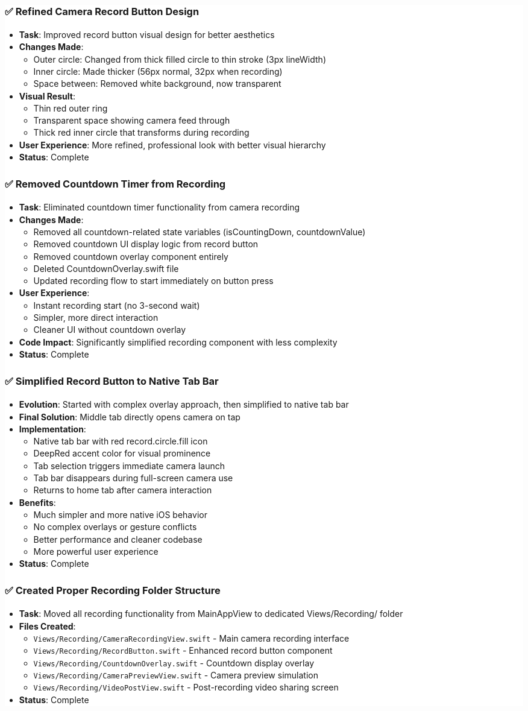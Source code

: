 ### ✅ Refined Camera Record Button Design
- **Task**: Improved record button visual design for better aesthetics
- **Changes Made**:
  - Outer circle: Changed from thick filled circle to thin stroke (3px lineWidth)
  - Inner circle: Made thicker (56px normal, 32px when recording)
  - Space between: Removed white background, now transparent
- **Visual Result**: 
  - Thin red outer ring
  - Transparent space showing camera feed through
  - Thick red inner circle that transforms during recording
- **User Experience**: More refined, professional look with better visual hierarchy
- **Status**: Complete

### ✅ Removed Countdown Timer from Recording
- **Task**: Eliminated countdown timer functionality from camera recording
- **Changes Made**:
  - Removed all countdown-related state variables (isCountingDown, countdownValue)
  - Removed countdown UI display logic from record button
  - Removed countdown overlay component entirely
  - Deleted CountdownOverlay.swift file
  - Updated recording flow to start immediately on button press
- **User Experience**: 
  - Instant recording start (no 3-second wait)
  - Simpler, more direct interaction
  - Cleaner UI without countdown overlay
- **Code Impact**: Significantly simplified recording component with less complexity
- **Status**: Complete

### ✅ Simplified Record Button to Native Tab Bar
- **Evolution**: Started with complex overlay approach, then simplified to native tab bar
- **Final Solution**: Middle tab directly opens camera on tap
- **Implementation**:
  - Native tab bar with red record.circle.fill icon
  - DeepRed accent color for visual prominence
  - Tab selection triggers immediate camera launch
  - Tab bar disappears during full-screen camera use
  - Returns to home tab after camera interaction
- **Benefits**:
  - Much simpler and more native iOS behavior
  - No complex overlays or gesture conflicts
  - Better performance and cleaner codebase
  - More powerful user experience
- **Status**: Complete

### ✅ Created Proper Recording Folder Structure
- **Task**: Moved all recording functionality from MainAppView to dedicated Views/Recording/ folder
- **Files Created**:
  - `Views/Recording/CameraRecordingView.swift` - Main camera recording interface
  - `Views/Recording/RecordButton.swift` - Enhanced record button component
  - `Views/Recording/CountdownOverlay.swift` - Countdown display overlay
  - `Views/Recording/CameraPreviewView.swift` - Camera preview simulation
  - `Views/Recording/VideoPostView.swift` - Post-recording video sharing screen
- **Status**: Complete
